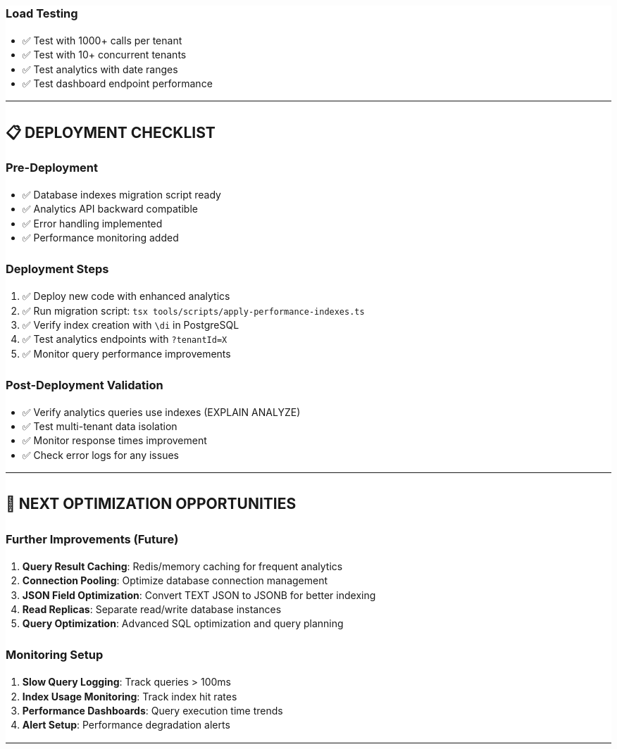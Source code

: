 ### **Load Testing**

- ✅ Test with 1000+ calls per tenant
- ✅ Test with 10+ concurrent tenants
- ✅ Test analytics with date ranges
- ✅ Test dashboard endpoint performance

---

## 📋 **DEPLOYMENT CHECKLIST**

### **Pre-Deployment**

- ✅ Database indexes migration script ready
- ✅ Analytics API backward compatible
- ✅ Error handling implemented
- ✅ Performance monitoring added

### **Deployment Steps**

1. ✅ Deploy new code with enhanced analytics
2. ✅ Run migration script: `tsx tools/scripts/apply-performance-indexes.ts`
3. ✅ Verify index creation with `\di` in PostgreSQL
4. ✅ Test analytics endpoints with `?tenantId=X`
5. ✅ Monitor query performance improvements

### **Post-Deployment Validation**

- ✅ Verify analytics queries use indexes (EXPLAIN ANALYZE)
- ✅ Test multi-tenant data isolation
- ✅ Monitor response times improvement
- ✅ Check error logs for any issues

---

## 🎯 **NEXT OPTIMIZATION OPPORTUNITIES**

### **Further Improvements (Future)**

1. **Query Result Caching**: Redis/memory caching for frequent analytics
2. **Connection Pooling**: Optimize database connection management
3. **JSON Field Optimization**: Convert TEXT JSON to JSONB for better indexing
4. **Read Replicas**: Separate read/write database instances
5. **Query Optimization**: Advanced SQL optimization and query planning

### **Monitoring Setup**

1. **Slow Query Logging**: Track queries > 100ms
2. **Index Usage Monitoring**: Track index hit rates
3. **Performance Dashboards**: Query execution time trends
4. **Alert Setup**: Performance degradation alerts

---